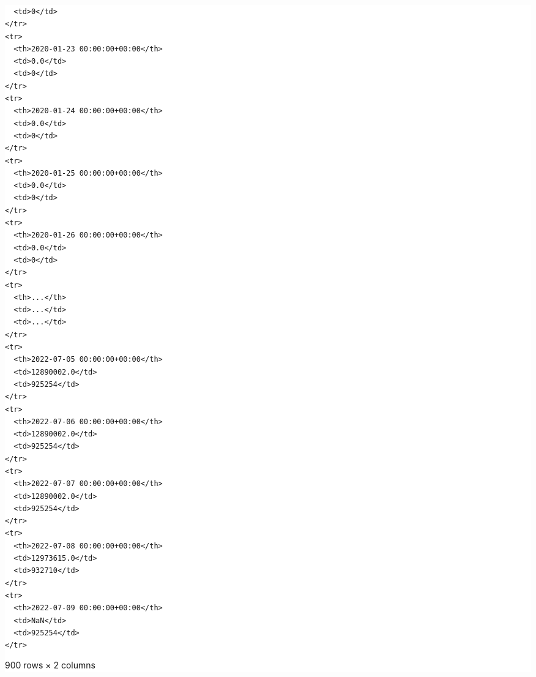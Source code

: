       <td>0</td>
    </tr>
    <tr>
      <th>2020-01-23 00:00:00+00:00</th>
      <td>0.0</td>
      <td>0</td>
    </tr>
    <tr>
      <th>2020-01-24 00:00:00+00:00</th>
      <td>0.0</td>
      <td>0</td>
    </tr>
    <tr>
      <th>2020-01-25 00:00:00+00:00</th>
      <td>0.0</td>
      <td>0</td>
    </tr>
    <tr>
      <th>2020-01-26 00:00:00+00:00</th>
      <td>0.0</td>
      <td>0</td>
    </tr>
    <tr>
      <th>...</th>
      <td>...</td>
      <td>...</td>
    </tr>
    <tr>
      <th>2022-07-05 00:00:00+00:00</th>
      <td>12890002.0</td>
      <td>925254</td>
    </tr>
    <tr>
      <th>2022-07-06 00:00:00+00:00</th>
      <td>12890002.0</td>
      <td>925254</td>
    </tr>
    <tr>
      <th>2022-07-07 00:00:00+00:00</th>
      <td>12890002.0</td>
      <td>925254</td>
    </tr>
    <tr>
      <th>2022-07-08 00:00:00+00:00</th>
      <td>12973615.0</td>
      <td>932710</td>
    </tr>
    <tr>
      <th>2022-07-09 00:00:00+00:00</th>
      <td>NaN</td>
      <td>925254</td>
    </tr>
  </tbody>
</table>
<p>900 rows × 2 columns</p>
</div>
